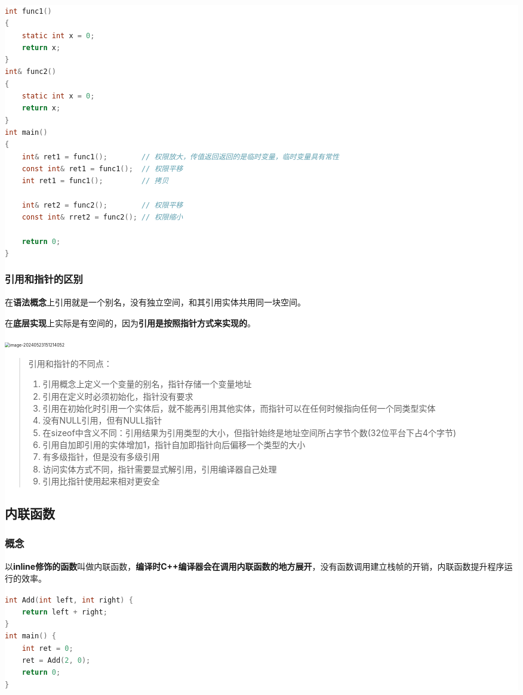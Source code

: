 ```c
int func1()
{
	static int x = 0;
	return x;
}
int& func2()
{
	static int x = 0;
	return x;
}
int main()
{
	int& ret1 = func1();		// 权限放大，传值返回返回的是临时变量，临时变量具有常性
	const int& ret1 = func1();	// 权限平移
	int ret1 = func1();			// 拷贝

	int& ret2 = func2();		// 权限平移
	const int& rret2 = func2(); // 权限缩小

	return 0;
}
```

### 引用和指针的区别

在**语法概念**上引用就是一个别名，没有独立空间，和其引用实体共用同一块空间。

在**底层实现**上实际是有空间的，因为**引用是按照指针方式来实现的**。

<img src="https://cdn.jsdelivr.net/gh/SYLV14/PicGo_Save/typora_images/202406112236838.png" alt="image-20240523151214052" style="zoom: 50%;" />

> 引用和指针的不同点：
>
> 1. 引用概念上定义一个变量的别名，指针存储一个变量地址
> 2. 引用在定义时必须初始化，指针没有要求
> 3. 引用在初始化时引用一个实体后，就不能再引用其他实体，而指针可以在任何时候指向任何一个同类型实体
> 4. 没有NULL引用，但有NULL指针
> 5. 在sizeof中含义不同：引用结果为引用类型的大小，但指针始终是地址空间所占字节个数(32位平台下占4个字节)
> 6. 引用自加即引用的实体增加1，指针自加即指针向后偏移一个类型的大小
> 7. 有多级指针，但是没有多级引用
> 8. 访问实体方式不同，指针需要显式解引用，引用编译器自己处理
> 9. 引用比指针使用起来相对更安全

## 内联函数

### 概念

以**inline修饰的函数**叫做内联函数，**编译时C++编译器会在调用内联函数的地方展开**，没有函数调用建立栈帧的开销，内联函数提升程序运行的效率。

```c
int Add(int left, int right) {
	return left + right;
}
int main() {
	int ret = 0;
	ret = Add(2, 0);
	return 0;
}
```
